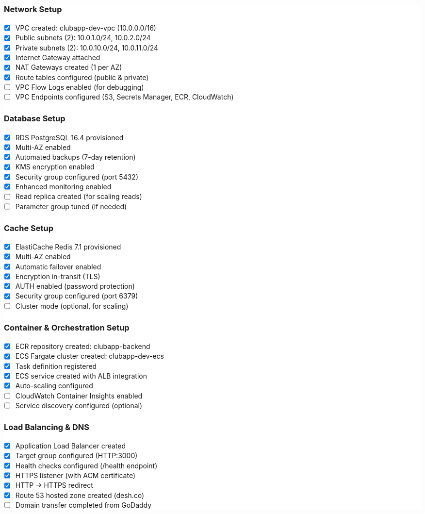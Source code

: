 ### Network Setup

- [x] VPC created: clubapp-dev-vpc (10.0.0.0/16)
- [x] Public subnets (2): 10.0.1.0/24, 10.0.2.0/24
- [x] Private subnets (2): 10.0.10.0/24, 10.0.11.0/24
- [x] Internet Gateway attached
- [x] NAT Gateways created (1 per AZ)
- [x] Route tables configured (public & private)
- [ ] VPC Flow Logs enabled (for debugging)
- [ ] VPC Endpoints configured (S3, Secrets Manager, ECR, CloudWatch)

### Database Setup

- [x] RDS PostgreSQL 16.4 provisioned
- [x] Multi-AZ enabled
- [x] Automated backups (7-day retention)
- [x] KMS encryption enabled
- [x] Security group configured (port 5432)
- [x] Enhanced monitoring enabled
- [ ] Read replica created (for scaling reads)
- [ ] Parameter group tuned (if needed)

### Cache Setup

- [x] ElastiCache Redis 7.1 provisioned
- [x] Multi-AZ enabled
- [x] Automatic failover enabled
- [x] Encryption in-transit (TLS)
- [x] AUTH enabled (password protection)
- [x] Security group configured (port 6379)
- [ ] Cluster mode (optional, for scaling)

### Container & Orchestration Setup

- [x] ECR repository created: clubapp-backend
- [x] ECS Fargate cluster created: clubapp-dev-ecs
- [x] Task definition registered
- [x] ECS service created with ALB integration
- [x] Auto-scaling configured
- [ ] CloudWatch Container Insights enabled
- [ ] Service discovery configured (optional)

### Load Balancing & DNS

- [x] Application Load Balancer created
- [x] Target group configured (HTTP:3000)
- [x] Health checks configured (/health endpoint)
- [x] HTTPS listener (with ACM certificate)
- [x] HTTP → HTTPS redirect
- [x] Route 53 hosted zone created (desh.co)
- [ ] Domain transfer completed from GoDaddy
